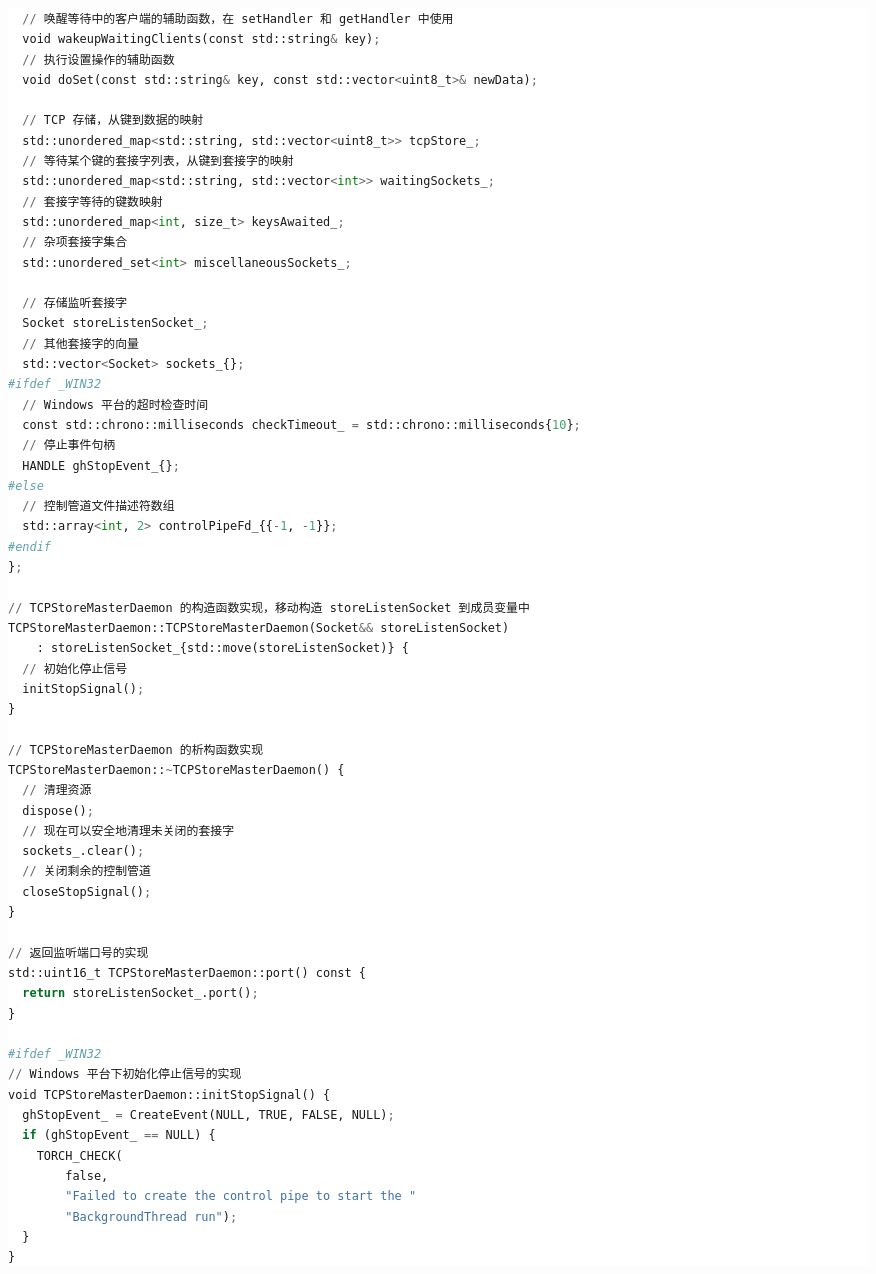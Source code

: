 ```py
  // 唤醒等待中的客户端的辅助函数，在 setHandler 和 getHandler 中使用
  void wakeupWaitingClients(const std::string& key);
  // 执行设置操作的辅助函数
  void doSet(const std::string& key, const std::vector<uint8_t>& newData);

  // TCP 存储，从键到数据的映射
  std::unordered_map<std::string, std::vector<uint8_t>> tcpStore_;
  // 等待某个键的套接字列表，从键到套接字的映射
  std::unordered_map<std::string, std::vector<int>> waitingSockets_;
  // 套接字等待的键数映射
  std::unordered_map<int, size_t> keysAwaited_;
  // 杂项套接字集合
  std::unordered_set<int> miscellaneousSockets_;

  // 存储监听套接字
  Socket storeListenSocket_;
  // 其他套接字的向量
  std::vector<Socket> sockets_{};
#ifdef _WIN32
  // Windows 平台的超时检查时间
  const std::chrono::milliseconds checkTimeout_ = std::chrono::milliseconds{10};
  // 停止事件句柄
  HANDLE ghStopEvent_{};
#else
  // 控制管道文件描述符数组
  std::array<int, 2> controlPipeFd_{{-1, -1}};
#endif
};

// TCPStoreMasterDaemon 的构造函数实现，移动构造 storeListenSocket 到成员变量中
TCPStoreMasterDaemon::TCPStoreMasterDaemon(Socket&& storeListenSocket)
    : storeListenSocket_{std::move(storeListenSocket)} {
  // 初始化停止信号
  initStopSignal();
}

// TCPStoreMasterDaemon 的析构函数实现
TCPStoreMasterDaemon::~TCPStoreMasterDaemon() {
  // 清理资源
  dispose();
  // 现在可以安全地清理未关闭的套接字
  sockets_.clear();
  // 关闭剩余的控制管道
  closeStopSignal();
}

// 返回监听端口号的实现
std::uint16_t TCPStoreMasterDaemon::port() const {
  return storeListenSocket_.port();
}

#ifdef _WIN32
// Windows 平台下初始化停止信号的实现
void TCPStoreMasterDaemon::initStopSignal() {
  ghStopEvent_ = CreateEvent(NULL, TRUE, FALSE, NULL);
  if (ghStopEvent_ == NULL) {
    TORCH_CHECK(
        false,
        "Failed to create the control pipe to start the "
        "BackgroundThread run");
  }
}

```